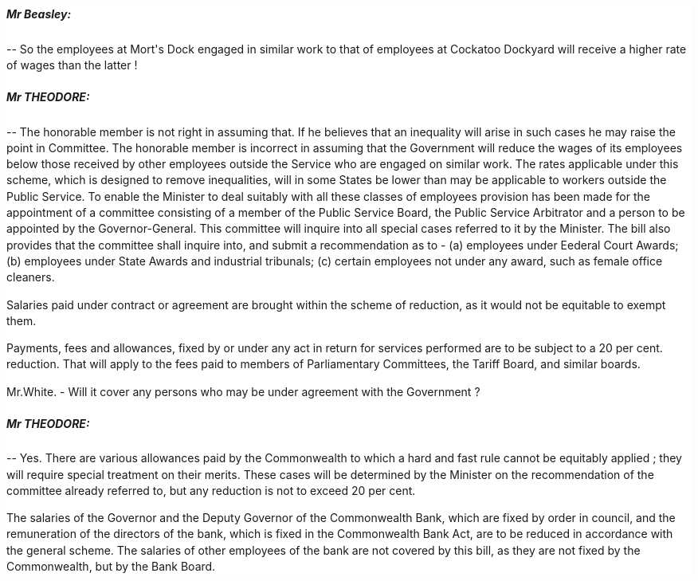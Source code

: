 ##### Mr Beasley:

-- So the employees at Mort's Dock engaged in similar work to that of employees at Cockatoo Dockyard will receive a higher rate of wages than the latter ! 

##### Mr THEODORE:

-- The honorable member is not right in assuming that. If he believes that an inequality will arise in such cases he may raise the point in Committee. The honorable member is incorrect in assuming that the Government will reduce the wages of its employees below those received by other employees outside the Service who are engaged on similar work. The rates applicable under this scheme, which is designed to remove inequalities, will in some States be lower than may be applicable to workers outside the Public Service. To enable the Minister to deal suitably with all these classes of employees provision has been made for the appointment of a committee consisting of a member of the Public Service Board, the Public Service Arbitrator and a person to be appointed by the Governor-General. This committee will inquire into all special cases referred to it by the Minister. The bill also provides that the committee shall inquire into, and submit a recommendation as to - (a) employees under Eederal Court Awards; (b) employees under State Awards and industrial tribunals; (c) certain employees not under any award, such as female office cleaners. 

Salaries paid under contract or agreement are brought within the scheme of reduction, as it would not be equitable to exempt them. 

Payments, fees and allowances, fixed by or under any act in return for services performed are to be subject to a 20 per cent. reduction. That will apply to the fees paid to members of Parliamentary Committees, the Tariff Board, and similar boards. 

Mr.White. - Will it cover any persons who may be under agreement with the Government ? 

##### Mr THEODORE:

-- Yes. There are various allowances paid by the Commonwealth to which a hard and fast rule cannot be equitably applied ; they will require special treatment on their merits. These cases will be determined by the Minister on the recommendation of the committee already referred to, but any reduction is not to exceed 20 per cent. 

The salaries of the Governor and the Deputy Governor of the Commonwealth Bank, which are fixed by order in council, and the remuneration of the directors of the bank, which is fixed in the Commonwealth Bank Act, are to be reduced in accordance with the general scheme. The salaries of other employees of the bank are not covered by this bill, as they are not fixed by the Commonwealth, but by the Bank Board. 
